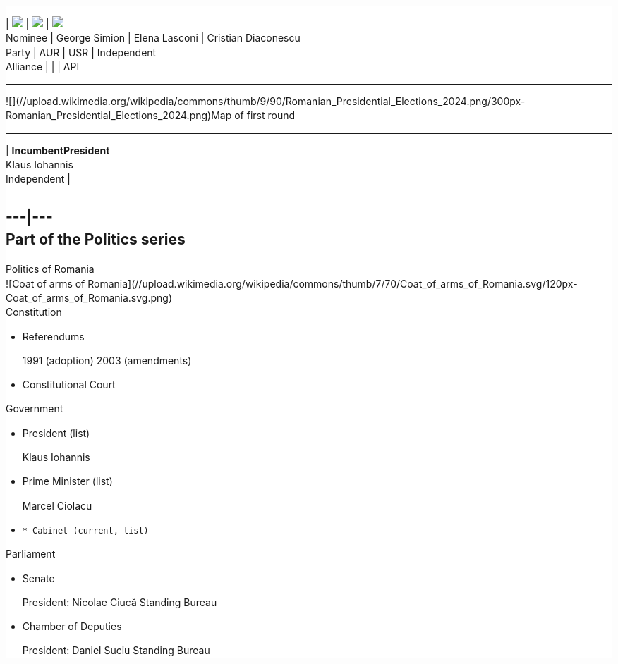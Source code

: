 * * *  
  
| ![](//upload.wikimedia.org/wikipedia/commons/thumb/4/4e/George_Simion_%281_July_2024%29.png/112px-George_Simion_%281_July_2024%29.png) | ![](//upload.wikimedia.org/wikipedia/commons/thumb/a/a3/Elena_Lasconi%2C_interviu_Europa_FM_2024-10-03_%28cropped%29.png/132px-Elena_Lasconi%2C_interviu_Europa_FM_2024-10-03_%28cropped%29.png) | ![](//upload.wikimedia.org/wikipedia/commons/8/8f/Cristian_Diaconescu_2009-05-08.jpg)  
Nominee  | George Simion | Elena Lasconi | Cristian Diaconescu  
Party  | AUR | USR | Independent  
Alliance  |  |  | API  
  
* * *

![](//upload.wikimedia.org/wikipedia/commons/thumb/9/90/Romanian_Presidential_Elections_2024.png/300px-
Romanian_Presidential_Elections_2024.png)Map of first round  
  
* * *

| **IncumbentPresident**  
Klaus Iohannis  
Independent |   
  
  
---|---  
Part of the Politics series  
---  
Politics of Romania  
![Coat of arms of
Romania](//upload.wikimedia.org/wikipedia/commons/thumb/7/70/Coat_of_arms_of_Romania.svg/120px-
Coat_of_arms_of_Romania.svg.png)  
Constitution

  * Referendums 

    1991 (adoption)
    2003 (amendments)
  * Constitutional Court

  
Government

  * President (list) 

    Klaus Iohannis
  * Prime Minister (list) 

    Marcel Ciolacu

  *     * Cabinet (current, list)

  
Parliament

  * Senate

    President: Nicolae Ciucă
    Standing Bureau
  * Chamber of Deputies

    President: Daniel Suciu
    Standing Bureau
